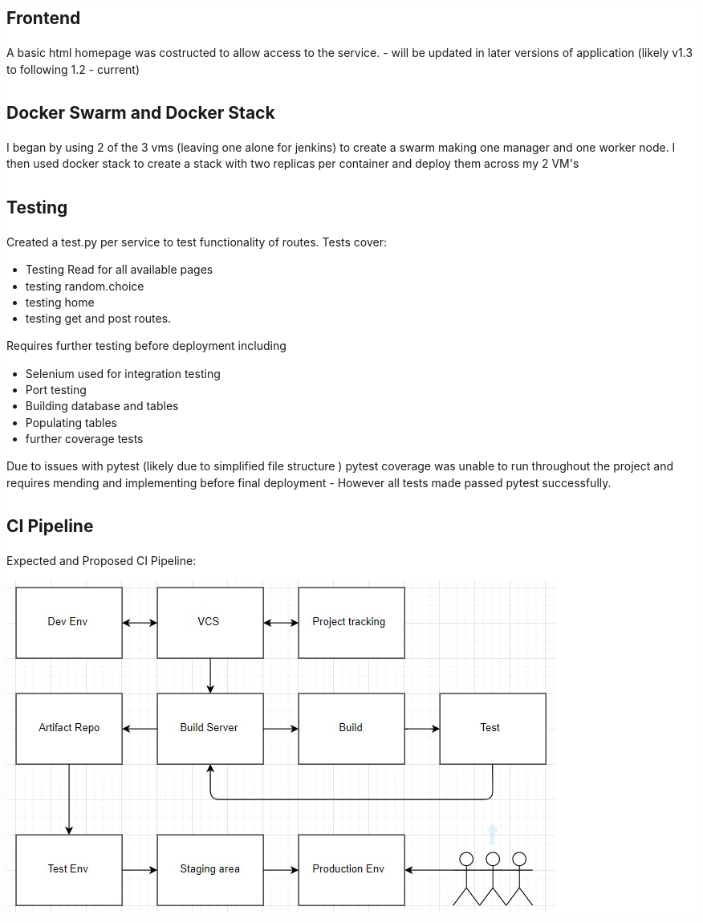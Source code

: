## Frontend
A basic html homepage was costructed to allow access to the service. - will be updated in later versions of application (likely v1.3 to following 1.2 - current)

## Docker Swarm and Docker Stack
I began by using 2 of the 3 vms (leaving one alone for jenkins) to create a swarm making one manager and one worker node. I then used docker stack to create a stack with two replicas per container and deploy them across my 2 VM's 

## Testing
Created a test.py per service to test functionality of routes.
Tests cover: 
 - Testing Read for all available pages
 - testing random.choice
 - testing home
 - testing get and post routes.

Requires further testing before deployment including
 - Selenium used for integration testing
 - Port testing
 - Building database and tables
 - Populating tables
 - further coverage tests

Due to issues with pytest (likely due to simplified file structure ) pytest coverage was unable to run throughout the project and requires mending and implementing before final deployment - However all tests made passed pytest successfully.

## CI Pipeline 
Expected and Proposed CI Pipeline:

![ci pipeline](./Images/ideal-ci-pipeline.jpg)
